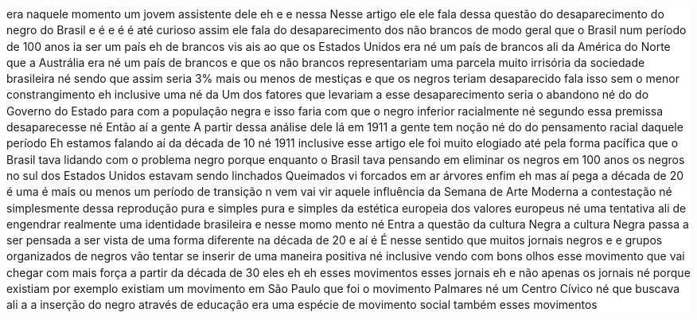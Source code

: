 era naquele momento um jovem assistente
dele eh e e nessa Nesse artigo ele ele
fala dessa questão do desaparecimento do
negro do Brasil e é e é é até curioso
assim ele fala do desaparecimento dos
não brancos de modo geral que o Brasil
num período de 100 anos ia ser um país
eh de brancos vis ais ao que os Estados
Unidos era né um país de brancos ali da
América do Norte que a Austrália era né
um país de brancos
e que os não brancos representariam uma
parcela muito irrisória da sociedade
brasileira né sendo que assim seria 3%
mais ou menos de mestiças e que os
negros teriam desaparecido fala isso sem
o menor constrangimento
eh
inclusive uma né da Um dos fatores que
levariam a esse desaparecimento seria o
abandono né do do Governo do Estado para
com a população negra e isso faria com
que o negro inferior racialmente né
segundo essa premissa desaparecesse né
Então aí a gente A partir dessa análise
dele lá em 1911 a gente tem noção né do
do pensamento racial daquele período Eh
estamos falando aí da década de 10 né
1911 inclusive esse artigo ele foi muito
elogiado até pela forma pacífica que o
Brasil tava lidando com o problema negro
porque enquanto o Brasil tava pensando
em eliminar os negros em 100 anos os
negros no sul dos Estados Unidos estavam
sendo linchados Queimados vi forcados em
ar árvores enfim
eh mas aí pega a década de 20 é uma é
mais ou menos um período de transição n
vem vai vir aquele influência da Semana
de Arte Moderna a contestação né
simplesmente dessa reprodução pura e
simples pura e simples da estética
europeia dos valores europeus né uma
tentativa ali de engendrar realmente uma
identidade brasileira e nesse momo mento
né Entra a questão da cultura Negra a
cultura Negra passa a ser pensada a ser
vista de uma forma diferente na década
de 20 e aí é É nesse sentido que muitos
jornais negros e e grupos organizados de
negros vão
tentar se inserir de uma maneira
positiva
né inclusive vendo com bons olhos esse
movimento que vai chegar com mais força
a partir da década de 30 eles eh eh
esses movimentos esses jornais
eh e não apenas os jornais né porque
existiam por exemplo existiam um
movimento em São Paulo que foi o
movimento Palmares né um Centro Cívico
né que buscava ali a a inserção do negro
através de educação era uma espécie de
movimento social também esses movimentos